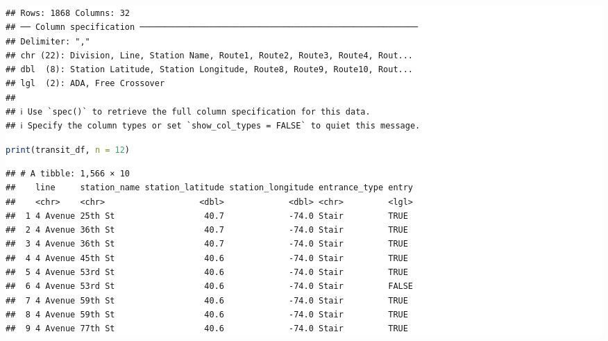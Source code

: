     ## Rows: 1868 Columns: 32
    ## ── Column specification ────────────────────────────────────────────────────────
    ## Delimiter: ","
    ## chr (22): Division, Line, Station Name, Route1, Route2, Route3, Route4, Rout...
    ## dbl  (8): Station Latitude, Station Longitude, Route8, Route9, Route10, Rout...
    ## lgl  (2): ADA, Free Crossover
    ## 
    ## ℹ Use `spec()` to retrieve the full column specification for this data.
    ## ℹ Specify the column types or set `show_col_types = FALSE` to quiet this message.

``` r
print(transit_df, n = 12)
```

    ## # A tibble: 1,566 × 10
    ##    line     station_name station_latitude station_longitude entrance_type entry
    ##    <chr>    <chr>                   <dbl>             <dbl> <chr>         <lgl>
    ##  1 4 Avenue 25th St                  40.7             -74.0 Stair         TRUE 
    ##  2 4 Avenue 36th St                  40.7             -74.0 Stair         TRUE 
    ##  3 4 Avenue 36th St                  40.7             -74.0 Stair         TRUE 
    ##  4 4 Avenue 45th St                  40.6             -74.0 Stair         TRUE 
    ##  5 4 Avenue 53rd St                  40.6             -74.0 Stair         TRUE 
    ##  6 4 Avenue 53rd St                  40.6             -74.0 Stair         FALSE
    ##  7 4 Avenue 59th St                  40.6             -74.0 Stair         TRUE 
    ##  8 4 Avenue 59th St                  40.6             -74.0 Stair         TRUE 
    ##  9 4 Avenue 77th St                  40.6             -74.0 Stair         TRUE 